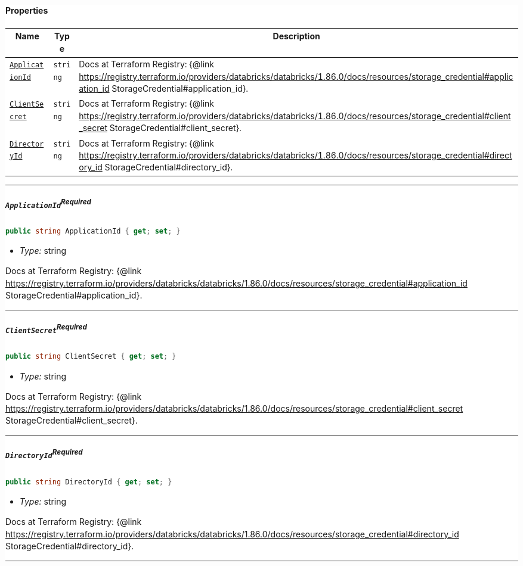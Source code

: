 #### Properties <a name="Properties" id="Properties"></a>

| **Name** | **Type** | **Description** |
| --- | --- | --- |
| <code><a href="#@cdktf/provider-databricks.storageCredential.StorageCredentialAzureServicePrincipal.property.applicationId">ApplicationId</a></code> | <code>string</code> | Docs at Terraform Registry: {@link https://registry.terraform.io/providers/databricks/databricks/1.86.0/docs/resources/storage_credential#application_id StorageCredential#application_id}. |
| <code><a href="#@cdktf/provider-databricks.storageCredential.StorageCredentialAzureServicePrincipal.property.clientSecret">ClientSecret</a></code> | <code>string</code> | Docs at Terraform Registry: {@link https://registry.terraform.io/providers/databricks/databricks/1.86.0/docs/resources/storage_credential#client_secret StorageCredential#client_secret}. |
| <code><a href="#@cdktf/provider-databricks.storageCredential.StorageCredentialAzureServicePrincipal.property.directoryId">DirectoryId</a></code> | <code>string</code> | Docs at Terraform Registry: {@link https://registry.terraform.io/providers/databricks/databricks/1.86.0/docs/resources/storage_credential#directory_id StorageCredential#directory_id}. |

---

##### `ApplicationId`<sup>Required</sup> <a name="ApplicationId" id="@cdktf/provider-databricks.storageCredential.StorageCredentialAzureServicePrincipal.property.applicationId"></a>

```csharp
public string ApplicationId { get; set; }
```

- *Type:* string

Docs at Terraform Registry: {@link https://registry.terraform.io/providers/databricks/databricks/1.86.0/docs/resources/storage_credential#application_id StorageCredential#application_id}.

---

##### `ClientSecret`<sup>Required</sup> <a name="ClientSecret" id="@cdktf/provider-databricks.storageCredential.StorageCredentialAzureServicePrincipal.property.clientSecret"></a>

```csharp
public string ClientSecret { get; set; }
```

- *Type:* string

Docs at Terraform Registry: {@link https://registry.terraform.io/providers/databricks/databricks/1.86.0/docs/resources/storage_credential#client_secret StorageCredential#client_secret}.

---

##### `DirectoryId`<sup>Required</sup> <a name="DirectoryId" id="@cdktf/provider-databricks.storageCredential.StorageCredentialAzureServicePrincipal.property.directoryId"></a>

```csharp
public string DirectoryId { get; set; }
```

- *Type:* string

Docs at Terraform Registry: {@link https://registry.terraform.io/providers/databricks/databricks/1.86.0/docs/resources/storage_credential#directory_id StorageCredential#directory_id}.

---
